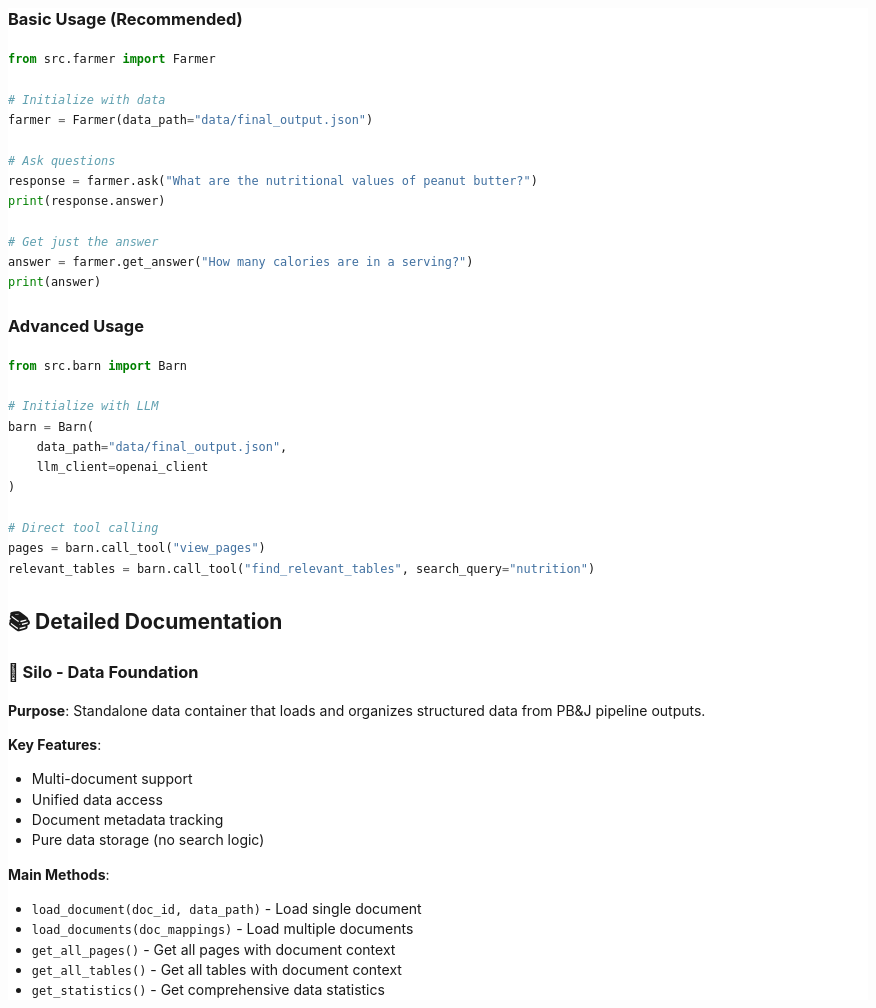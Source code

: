 ### Basic Usage (Recommended)

```python
from src.farmer import Farmer

# Initialize with data
farmer = Farmer(data_path="data/final_output.json")

# Ask questions
response = farmer.ask("What are the nutritional values of peanut butter?")
print(response.answer)

# Get just the answer
answer = farmer.get_answer("How many calories are in a serving?")
print(answer)
```

### Advanced Usage

```python
from src.barn import Barn

# Initialize with LLM
barn = Barn(
    data_path="data/final_output.json",
    llm_client=openai_client
)

# Direct tool calling
pages = barn.call_tool("view_pages")
relevant_tables = barn.call_tool("find_relevant_tables", search_query="nutrition")
```

## 📚 Detailed Documentation

### 🌾 Silo - Data Foundation

**Purpose**: Standalone data container that loads and organizes structured data from PB&J pipeline outputs.

**Key Features**:
- Multi-document support
- Unified data access
- Document metadata tracking
- Pure data storage (no search logic)

**Main Methods**:
- `load_document(doc_id, data_path)` - Load single document
- `load_documents(doc_mappings)` - Load multiple documents
- `get_all_pages()` - Get all pages with document context
- `get_all_tables()` - Get all tables with document context
- `get_statistics()` - Get comprehensive data statistics
